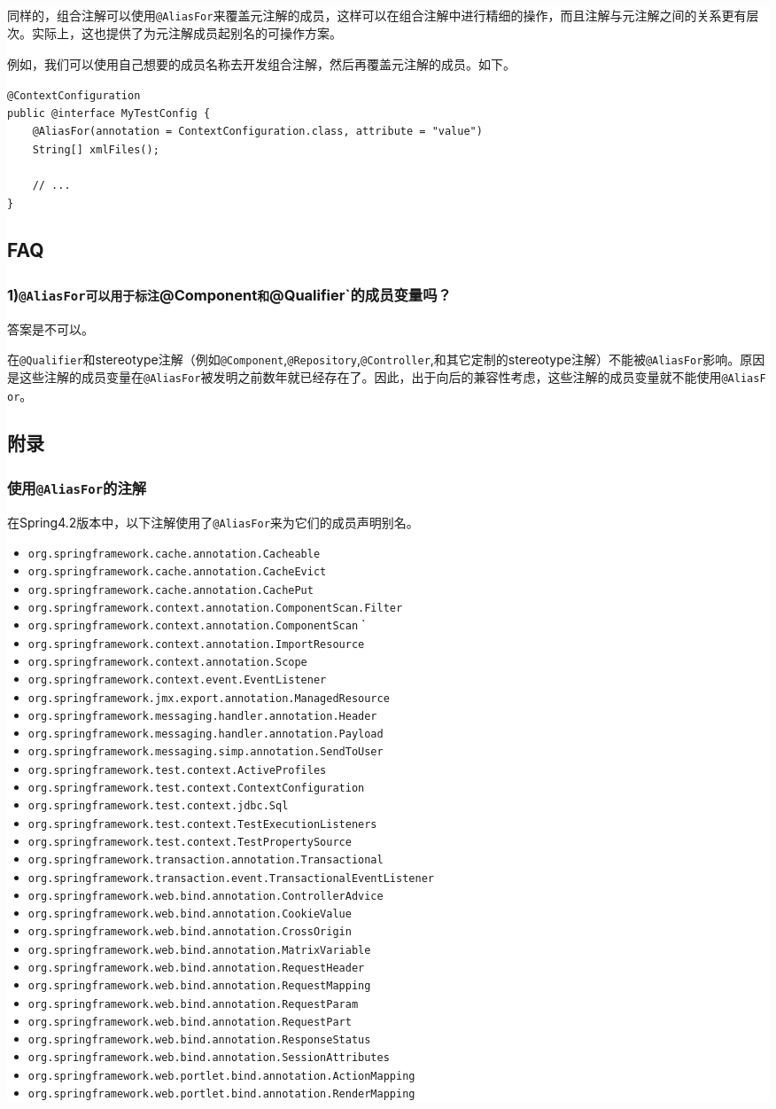 同样的，组合注解可以使用`@AliasFor`来覆盖元注解的成员，这样可以在组合注解中进行精细的操作，而且注解与元注解之间的关系更有层次。实际上，这也提供了为元注解成员起别名的可操作方案。

例如，我们可以使用自己想要的成员名称去开发组合注解，然后再覆盖元注解的成员。如下。

```
@ContextConfiguration
public @interface MyTestConfig {
    @AliasFor(annotation = ContextConfiguration.class, attribute = "value")
    String[] xmlFiles();

    // ...
}
```

## FAQ

### 1\)`@AliasFor可以用于标注`@Component`和`@Qualifier\`的成员变量吗？

答案是不可以。

在`@Qualifier`和stereotype注解（例如`@Component`,`@Repository`,`@Controller`,和其它定制的stereotype注解）不能被`@AliasFor`影响。原因是这些注解的成员变量在`@AliasFor`被发明之前数年就已经存在了。因此，出于向后的兼容性考虑，这些注解的成员变量就不能使用`@AliasFor`。

## 附录

### 使用`@AliasFor`的注解

在Spring4.2版本中，以下注解使用了`@AliasFor`来为它们的成员声明别名。

* `org.springframework.cache.annotation.Cacheable`
* `org.springframework.cache.annotation.CacheEvict`
* `org.springframework.cache.annotation.CachePut`
* `org.springframework.context.annotation.ComponentScan.Filter`
* `org.springframework.context.annotation.ComponentScan`
  \`
* `org.springframework.context.annotation.ImportResource`
* `org.springframework.context.annotation.Scope`
* `org.springframework.context.event.EventListener`
* `org.springframework.jmx.export.annotation.ManagedResource`
* `org.springframework.messaging.handler.annotation.Header`
* `org.springframework.messaging.handler.annotation.Payload`
* `org.springframework.messaging.simp.annotation.SendToUser`
* `org.springframework.test.context.ActiveProfiles`
* `org.springframework.test.context.ContextConfiguration`
* `org.springframework.test.context.jdbc.Sql`
* `org.springframework.test.context.TestExecutionListeners`
* `org.springframework.test.context.TestPropertySource`
* `org.springframework.transaction.annotation.Transactional`
* `org.springframework.transaction.event.TransactionalEventListener`
* `org.springframework.web.bind.annotation.ControllerAdvice`
* `org.springframework.web.bind.annotation.CookieValue`
* `org.springframework.web.bind.annotation.CrossOrigin`
* `org.springframework.web.bind.annotation.MatrixVariable`
* `org.springframework.web.bind.annotation.RequestHeader`
* `org.springframework.web.bind.annotation.RequestMapping`
* `org.springframework.web.bind.annotation.RequestParam`
* `org.springframework.web.bind.annotation.RequestPart`
* `org.springframework.web.bind.annotation.ResponseStatus`
* `org.springframework.web.bind.annotation.SessionAttributes`
* `org.springframework.web.portlet.bind.annotation.ActionMapping`
* `org.springframework.web.portlet.bind.annotation.RenderMapping`
